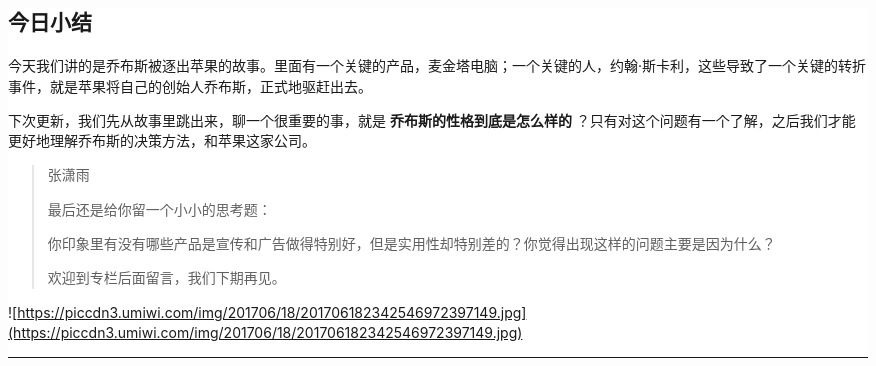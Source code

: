 ## 今日小结

今天我们讲的是乔布斯被逐出苹果的故事。里面有一个关键的产品，麦金塔电脑；一个关键的人，约翰·斯卡利，这些导致了一个关键的转折事件，就是苹果将自己的创始人乔布斯，正式地驱赶出去。

下次更新，我们先从故事里跳出来，聊一个很重要的事，就是 **乔布斯的性格到底是怎么样的** ？只有对这个问题有一个了解，之后我们才能更好地理解乔布斯的决策方法，和苹果这家公司。

> 张潇雨
> 
> 最后还是给你留一个小小的思考题：
> 
> 你印象里有没有哪些产品是宣传和广告做得特别好，但是实用性却特别差的？你觉得出现这样的问题主要是因为什么？
> 
> 欢迎到专栏后面留言，我们下期再见。

![https://piccdn3.umiwi.com/img/201706/18/201706182342546972397149.jpg](https://piccdn3.umiwi.com/img/201706/18/201706182342546972397149.jpg)

---
